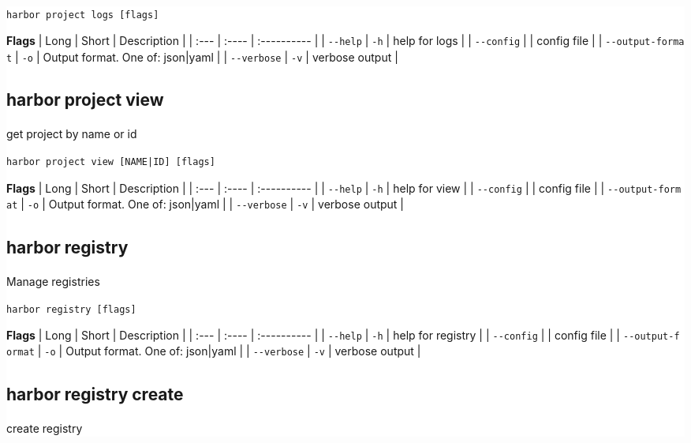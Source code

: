 ```shell
harbor project logs [flags]
```

__Flags__
| Long | Short | Description |
| :--- | :---- | :---------- |
| `--help` | `-h` | help for logs |
| `--config` |  | config file |
| `--output-format` | `-o` | Output format. One of: json|yaml |
| `--verbose` | `-v` | verbose output |


## harbor project view
get project by name or id

```shell
harbor project view [NAME|ID] [flags]
```

__Flags__
| Long | Short | Description |
| :--- | :---- | :---------- |
| `--help` | `-h` | help for view |
| `--config` |  | config file |
| `--output-format` | `-o` | Output format. One of: json|yaml |
| `--verbose` | `-v` | verbose output |


## harbor registry
Manage registries

```shell
harbor registry [flags]
```

__Flags__
| Long | Short | Description |
| :--- | :---- | :---------- |
| `--help` | `-h` | help for registry |
| `--config` |  | config file |
| `--output-format` | `-o` | Output format. One of: json|yaml |
| `--verbose` | `-v` | verbose output |


## harbor registry create
create registry
